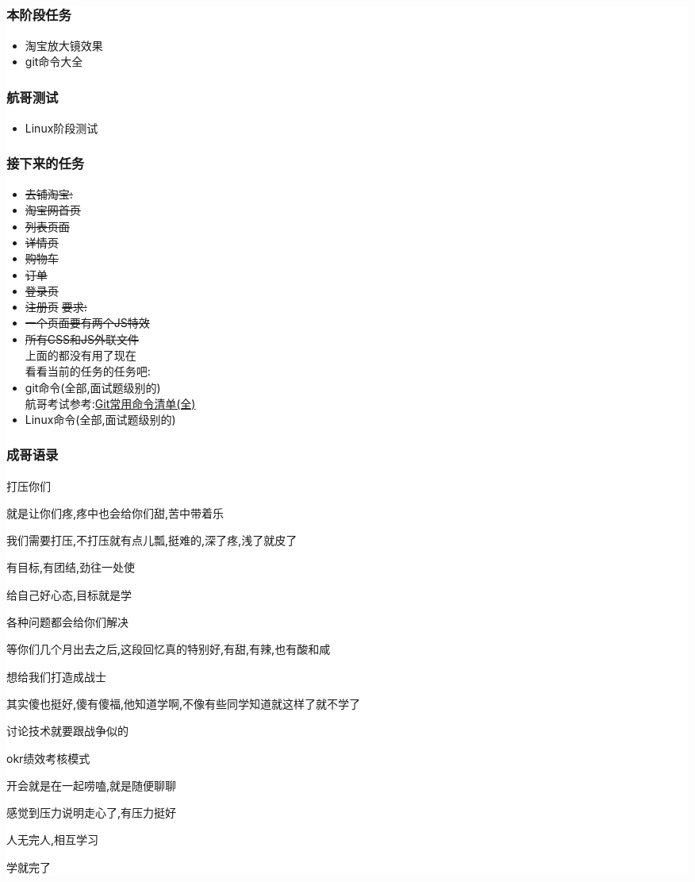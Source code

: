 ### 本阶段任务
- 淘宝放大镜效果
- git命令大全  

### 航哥测试
- Linux阶段测试


### 接下来的任务

- ~~去铺淘宝:~~  
- ~~淘宝网首页~~  
- ~~列表页面~~  
- ~~详情页~~  
- ~~购物车~~  
- ~~订单~~  
- ~~登录页~~
- ~~注册页~~
~~要求:~~  
- ~~一个页面要有两个JS特效~~    
- ~~所有CSS和JS外联文件~~  
上面的都没有用了现在  
看看当前的任务的任务吧:  
- git命令(全部,面试题级别的)  
航哥考试参考:[Git常用命令清单(全)](https://victorfengming.github.io/2019/09/05/git-list/)  
- Linux命令(全部,面试题级别的)  

### 成哥语录
打压你们

就是让你们疼,疼中也会给你们甜,苦中带着乐

我们需要打压,不打压就有点儿瓢,挺难的,深了疼,浅了就皮了

有目标,有团结,劲往一处使

给自己好心态,目标就是学

各种问题都会给你们解决

等你们几个月出去之后,这段回忆真的特别好,有甜,有辣,也有酸和咸

想给我们打造成战士

其实傻也挺好,傻有傻福,他知道学啊,不像有些同学知道就这样了就不学了

讨论技术就要跟战争似的

okr绩效考核模式

开会就是在一起唠嗑,就是随便聊聊

感觉到压力说明走心了,有压力挺好

人无完人,相互学习

学就完了
